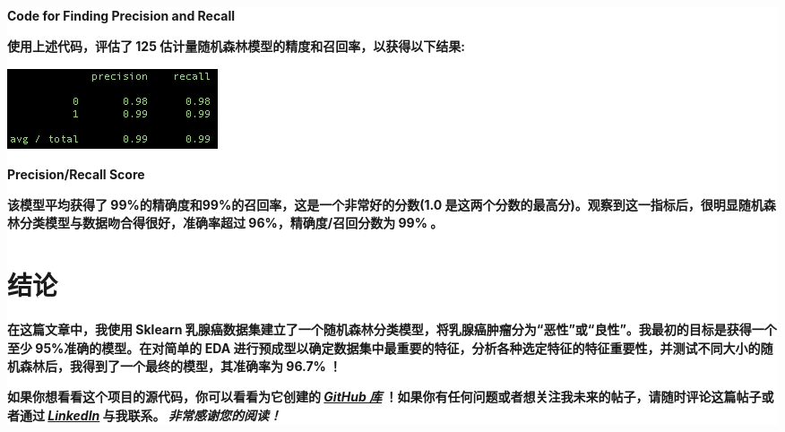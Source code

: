 **Code for Finding Precision and Recall**

**使用上述代码，评估了 125 估计量随机森林模型的精度和召回率，以获得以下结果:**

**![](img/9c07c5c857ef9364c3571893ba6b2520.png)**

**Precision/Recall Score**

**该模型平均获得了 **99%的精确度和**99%的召回率，这是一个非常好的分数(1.0 是这两个分数的最高分)。观察到这一指标后，很明显随机森林分类模型与数据吻合得很好，准确率超过 96%，精确度/召回分数为 99% 。**

# **结论**

**在这篇文章中，我使用 Sklearn 乳腺癌数据集建立了一个随机森林分类模型，将乳腺癌肿瘤分为“恶性”或“良性”。我最初的目标是获得一个至少 95%准确的模型。在对简单的 EDA 进行预成型以确定数据集中最重要的特征，分析各种选定特征的特征重要性，并测试不同大小的随机森林后，我得到了一个最终的模型，其准确率为 **96.7%** ！**

**如果你想看看这个项目的源代码，你可以看看为它创建的 [*GitHub 库*](https://github.com/wolfecameron/MachineLearning/blob/master/breast_cancer_classification.py) ！如果你有任何问题或者想关注我未来的帖子，请随时评论这篇帖子或者通过 [*LinkedIn*](https://www.linkedin.com/in/cameron-wolfe-9b2511144/) 与我联系。 ***非常感谢您的阅读！*****
